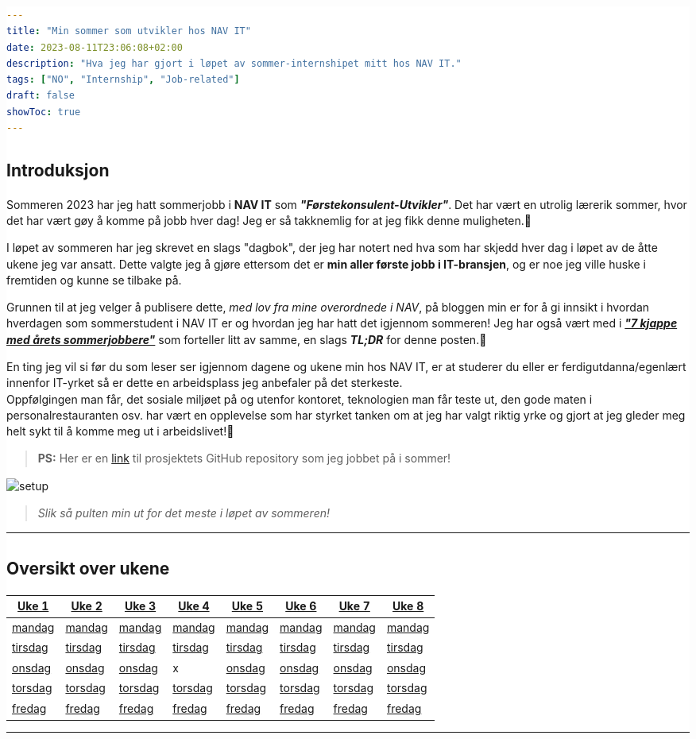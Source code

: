 ```yaml
---
title: "Min sommer som utvikler hos NAV IT"
date: 2023-08-11T23:06:08+02:00
description: "Hva jeg har gjort i løpet av sommer-internshipet mitt hos NAV IT."
tags: ["NO", "Internship", "Job-related"]
draft: false
showToc: true
---
```


## Introduksjon
Sommeren 2023 har jeg hatt sommerjobb i **NAV IT** som ***"Førstekonsulent-Utvikler"***. Det har vært en utrolig lærerik sommer, hvor det har vært gøy å komme på jobb hver dag! Jeg er så takknemlig for at jeg fikk denne muligheten.🫶

I løpet av sommeren har jeg skrevet en slags "dagbok", der jeg har notert ned hva som har skjedd hver dag i løpet av de åtte ukene jeg var ansatt. Dette valgte jeg å gjøre ettersom det er **min aller første jobb i IT-bransjen**, og er noe jeg ville huske i fremtiden og kunne se tilbake på. 

Grunnen til at jeg velger å publisere dette, *med lov fra mine overordnede i NAV*, på bloggen min er for å gi innsikt i hvordan hverdagen som sommerstudent i NAV IT er og hvordan jeg har hatt det igjennom sommeren! Jeg har også vært med i [***"7 kjappe med årets sommerjobbere"***](https://www.detsombetyrnoe.no/7-kjappe-med-arets-sommerjobbere) som forteller litt av samme, en slags ***TL;DR*** for denne posten.🚀

En ting jeg vil si før du som leser ser igjennom dagene og ukene min hos NAV IT, er at studerer du eller er ferdigutdanna/egenlært innenfor IT-yrket så er dette en arbeidsplass jeg anbefaler på det sterkeste.  
Oppfølgingen man får, det sosiale miljøet på og utenfor kontoret, teknologien man får teste ut, den gode maten i personalrestauranten osv. har vært en opplevelse som har styrket tanken om at jeg har valgt riktig yrke og gjort at jeg gleder meg helt sykt til å komme meg ut i arbeidslivet!🤩

> **PS:** Her er en [link](https://github.com/navikt/helse-sprik) til prosjektets GitHub repository som jeg jobbet på i sommer!

![setup](/img/journaling/nav_setup.jpg)
> *Slik så pulten min ut for det meste i løpet av sommeren!*

---

## Oversikt over ukene
| [Uke 1](#uke-1) | [Uke 2](#uke-2) | [Uke 3](#uke-3) | [Uke 4](#uke-4) | [Uke 5](#uke-5) | [Uke 6](#uke-6) | [Uke 7](#uke-7) | [Uke 8](#uke-8) |
| - | - | - | - | - | - | - | - |
| [mandag](#190623) | [mandag](#260623) | [mandag](#030723) | [mandag](#100723) | [mandag](#170723) | [mandag](#240723) | [mandag](#310723) | [mandag](#070823) |
| [tirsdag](#200623) | [tirsdag](#270623) | [tirsdag](#040723) | [tirsdag](#110723) | [tirsdag](#180723) | [tirsdag](#250723) | [tirsdag](#010823) | [tirsdag](#080823) |
| [onsdag](#210623) | [onsdag](#280623) | [onsdag](#050723) | x | [onsdag](#190723) | [onsdag](#260723) | [onsdag](#020823) | [onsdag](#090823) |
| [torsdag](#220623) | [torsdag](#290623) | [torsdag](#060723) | [torsdag](#130723) | [torsdag](#200723) | [torsdag](#270723) | [torsdag](#030823) | [torsdag](#100823) |
| [fredag](#230623) | [fredag](#300623) | [fredag](#070723) | [fredag](#140723) | [fredag](#210723) | [fredag](#280723) | [fredag](#040823) | [fredag](#110823) |

---